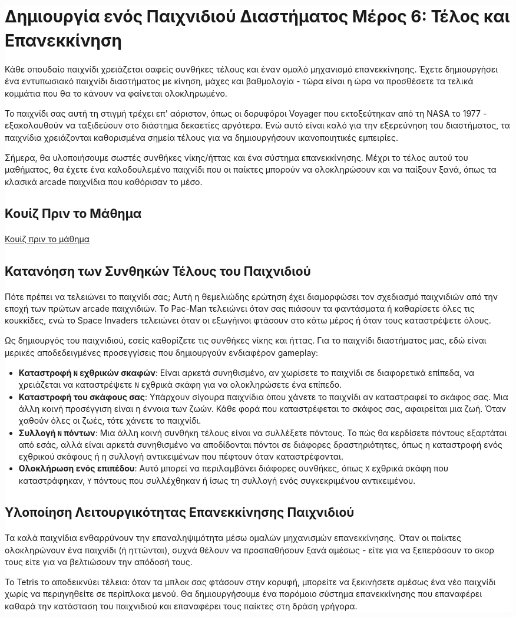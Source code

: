 
# Δημιουργία ενός Παιχνιδιού Διαστήματος Μέρος 6: Τέλος και Επανεκκίνηση

Κάθε σπουδαίο παιχνίδι χρειάζεται σαφείς συνθήκες τέλους και έναν ομαλό μηχανισμό επανεκκίνησης. Έχετε δημιουργήσει ένα εντυπωσιακό παιχνίδι διαστήματος με κίνηση, μάχες και βαθμολογία - τώρα είναι η ώρα να προσθέσετε τα τελικά κομμάτια που θα το κάνουν να φαίνεται ολοκληρωμένο.

Το παιχνίδι σας αυτή τη στιγμή τρέχει επ' αόριστον, όπως οι δορυφόροι Voyager που εκτοξεύτηκαν από τη NASA το 1977 - εξακολουθούν να ταξιδεύουν στο διάστημα δεκαετίες αργότερα. Ενώ αυτό είναι καλό για την εξερεύνηση του διαστήματος, τα παιχνίδια χρειάζονται καθορισμένα σημεία τέλους για να δημιουργήσουν ικανοποιητικές εμπειρίες.

Σήμερα, θα υλοποιήσουμε σωστές συνθήκες νίκης/ήττας και ένα σύστημα επανεκκίνησης. Μέχρι το τέλος αυτού του μαθήματος, θα έχετε ένα καλοδουλεμένο παιχνίδι που οι παίκτες μπορούν να ολοκληρώσουν και να παίξουν ξανά, όπως τα κλασικά arcade παιχνίδια που καθόρισαν το μέσο.

## Κουίζ Πριν το Μάθημα

[Κουίζ πριν το μάθημα](https://ff-quizzes.netlify.app/web/quiz/39)

## Κατανόηση των Συνθηκών Τέλους του Παιχνιδιού

Πότε πρέπει να τελειώνει το παιχνίδι σας; Αυτή η θεμελιώδης ερώτηση έχει διαμορφώσει τον σχεδιασμό παιχνιδιών από την εποχή των πρώτων arcade παιχνιδιών. Το Pac-Man τελειώνει όταν σας πιάσουν τα φαντάσματα ή καθαρίσετε όλες τις κουκκίδες, ενώ το Space Invaders τελειώνει όταν οι εξωγήινοι φτάσουν στο κάτω μέρος ή όταν τους καταστρέψετε όλους.

Ως δημιουργός του παιχνιδιού, εσείς καθορίζετε τις συνθήκες νίκης και ήττας. Για το παιχνίδι διαστήματος μας, εδώ είναι μερικές αποδεδειγμένες προσεγγίσεις που δημιουργούν ενδιαφέρον gameplay:

- **Καταστροφή `N` εχθρικών σκαφών**: Είναι αρκετά συνηθισμένο, αν χωρίσετε το παιχνίδι σε διαφορετικά επίπεδα, να χρειάζεται να καταστρέψετε `N` εχθρικά σκάφη για να ολοκληρώσετε ένα επίπεδο.
- **Καταστροφή του σκάφους σας**: Υπάρχουν σίγουρα παιχνίδια όπου χάνετε το παιχνίδι αν καταστραφεί το σκάφος σας. Μια άλλη κοινή προσέγγιση είναι η έννοια των ζωών. Κάθε φορά που καταστρέφεται το σκάφος σας, αφαιρείται μια ζωή. Όταν χαθούν όλες οι ζωές, τότε χάνετε το παιχνίδι.
- **Συλλογή `N` πόντων**: Μια άλλη κοινή συνθήκη τέλους είναι να συλλέξετε πόντους. Το πώς θα κερδίσετε πόντους εξαρτάται από εσάς, αλλά είναι αρκετά συνηθισμένο να αποδίδονται πόντοι σε διάφορες δραστηριότητες, όπως η καταστροφή ενός εχθρικού σκάφους ή η συλλογή αντικειμένων που πέφτουν όταν καταστρέφονται.
- **Ολοκλήρωση ενός επιπέδου**: Αυτό μπορεί να περιλαμβάνει διάφορες συνθήκες, όπως `X` εχθρικά σκάφη που καταστράφηκαν, `Y` πόντους που συλλέχθηκαν ή ίσως τη συλλογή ενός συγκεκριμένου αντικειμένου.

## Υλοποίηση Λειτουργικότητας Επανεκκίνησης Παιχνιδιού

Τα καλά παιχνίδια ενθαρρύνουν την επαναληψιμότητα μέσω ομαλών μηχανισμών επανεκκίνησης. Όταν οι παίκτες ολοκληρώνουν ένα παιχνίδι (ή ηττώνται), συχνά θέλουν να προσπαθήσουν ξανά αμέσως - είτε για να ξεπεράσουν το σκορ τους είτε για να βελτιώσουν την απόδοσή τους.

Το Tetris το αποδεικνύει τέλεια: όταν τα μπλοκ σας φτάσουν στην κορυφή, μπορείτε να ξεκινήσετε αμέσως ένα νέο παιχνίδι χωρίς να περιηγηθείτε σε περίπλοκα μενού. Θα δημιουργήσουμε ένα παρόμοιο σύστημα επανεκκίνησης που επαναφέρει καθαρά την κατάσταση του παιχνιδιού και επαναφέρει τους παίκτες στη δράση γρήγορα.
